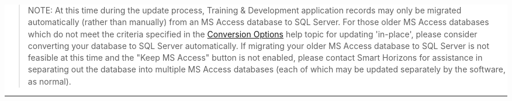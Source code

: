 > NOTE: At this time during the update process, Training & Development application records may only be migrated automatically (rather than manually) from an MS Access database to SQL Server.  For those older MS Access databases which do not meet the criteria specified in the [Conversion Options](/document/d/10fcvgcmvNWnKnY9D04qr5zSIS2eHLsIQNc2Yaq5GgV8/edit#bookmark=id.111kx3o) help topic for updating 'in-place', please consider converting your database to SQL Server automatically.  If migrating your older MS Access database to SQL Server is not feasible at this time and the "Keep MS Access" button is not enabled, please contact Smart Horizons for assistance in separating out the database into multiple MS Access databases (each of which may be updated separately by the software, as normal).
---
